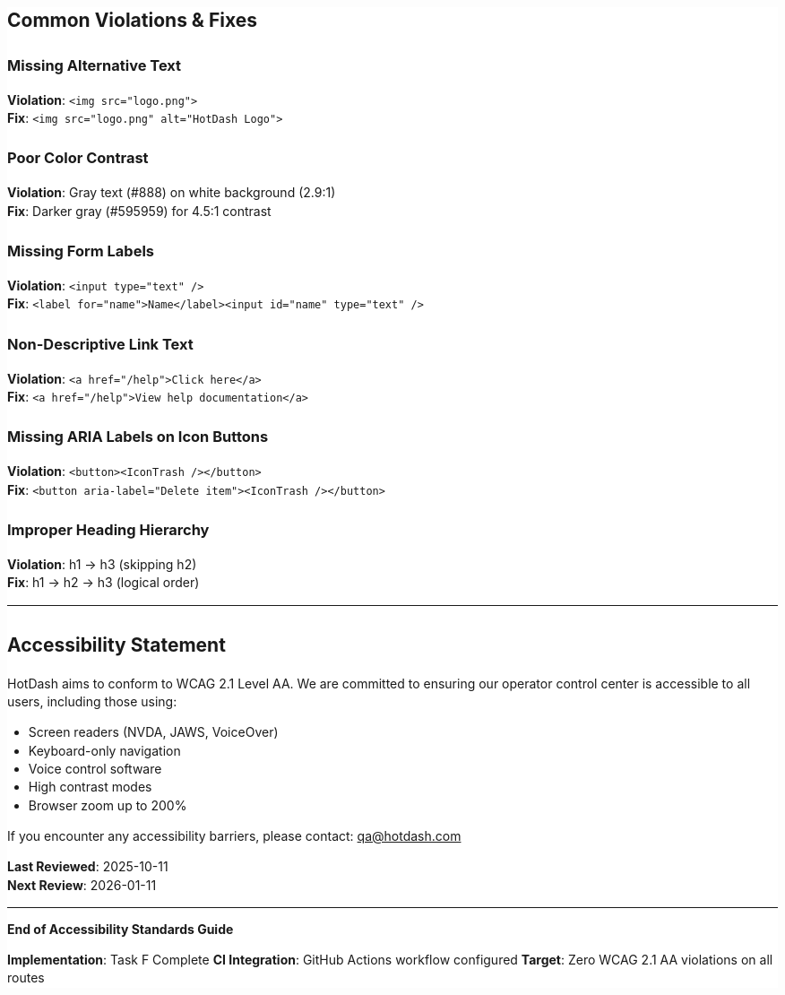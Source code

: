 
## Common Violations & Fixes

### Missing Alternative Text

**Violation**: `<img src="logo.png">`  
**Fix**: `<img src="logo.png" alt="HotDash Logo">`

### Poor Color Contrast

**Violation**: Gray text (#888) on white background (2.9:1)  
**Fix**: Darker gray (#595959) for 4.5:1 contrast

### Missing Form Labels

**Violation**: `<input type="text" />`  
**Fix**: `<label for="name">Name</label><input id="name" type="text" />`

### Non-Descriptive Link Text

**Violation**: `<a href="/help">Click here</a>`  
**Fix**: `<a href="/help">View help documentation</a>`

### Missing ARIA Labels on Icon Buttons

**Violation**: `<button><IconTrash /></button>`  
**Fix**: `<button aria-label="Delete item"><IconTrash /></button>`

### Improper Heading Hierarchy

**Violation**: h1 → h3 (skipping h2)  
**Fix**: h1 → h2 → h3 (logical order)

---

## Accessibility Statement

HotDash aims to conform to WCAG 2.1 Level AA. We are committed to ensuring our operator control center is accessible to all users, including those using:

- Screen readers (NVDA, JAWS, VoiceOver)
- Keyboard-only navigation
- Voice control software
- High contrast modes
- Browser zoom up to 200%

If you encounter any accessibility barriers, please contact: qa@hotdash.com

**Last Reviewed**: 2025-10-11  
**Next Review**: 2026-01-11

---

**End of Accessibility Standards Guide**

**Implementation**: Task F Complete
**CI Integration**: GitHub Actions workflow configured
**Target**: Zero WCAG 2.1 AA violations on all routes
